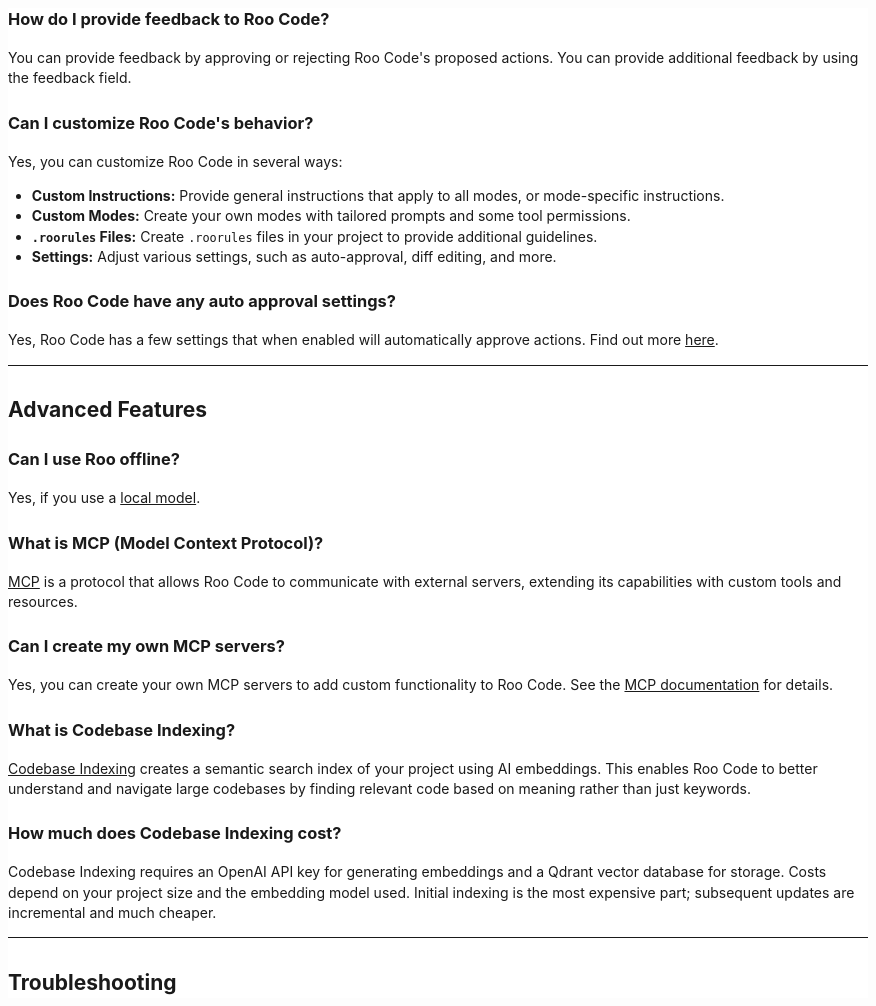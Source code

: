 ### How do I provide feedback to Roo Code?

You can provide feedback by approving or rejecting Roo Code's proposed actions. You can provide additional feedback by using the feedback field.

### Can I customize Roo Code's behavior?

Yes, you can customize Roo Code in several ways:

*   **Custom Instructions:** Provide general instructions that apply to all modes, or mode-specific instructions.
*   **Custom Modes:** Create your own modes with tailored prompts and some tool permissions.
*   **`.roorules` Files:** Create `.roorules` files in your project to provide additional guidelines.
*   **Settings:** Adjust various settings, such as auto-approval, diff editing, and more.

### Does Roo Code have any auto approval settings?
Yes, Roo Code has a few settings that when enabled will automatically approve actions. Find out more [here](/features/auto-approving-actions).

---

## Advanced Features

### Can I use Roo offline?
Yes, if you use a [local model](/advanced-usage/local-models).

### What is MCP (Model Context Protocol)?
[MCP](/features/mcp/overview) is a protocol that allows Roo Code to communicate with external servers, extending its capabilities with custom tools and resources.

### Can I create my own MCP servers?

Yes, you can create your own MCP servers to add custom functionality to Roo Code. See the [MCP documentation](https://github.com/modelcontextprotocol) for details.

### What is Codebase Indexing?

[Codebase Indexing](/features/codebase-indexing) creates a semantic search index of your project using AI embeddings. This enables Roo Code to better understand and navigate large codebases by finding relevant code based on meaning rather than just keywords.

### How much does Codebase Indexing cost?

Codebase Indexing requires an OpenAI API key for generating embeddings and a Qdrant vector database for storage. Costs depend on your project size and the embedding model used. Initial indexing is the most expensive part; subsequent updates are incremental and much cheaper.

---

## Troubleshooting
